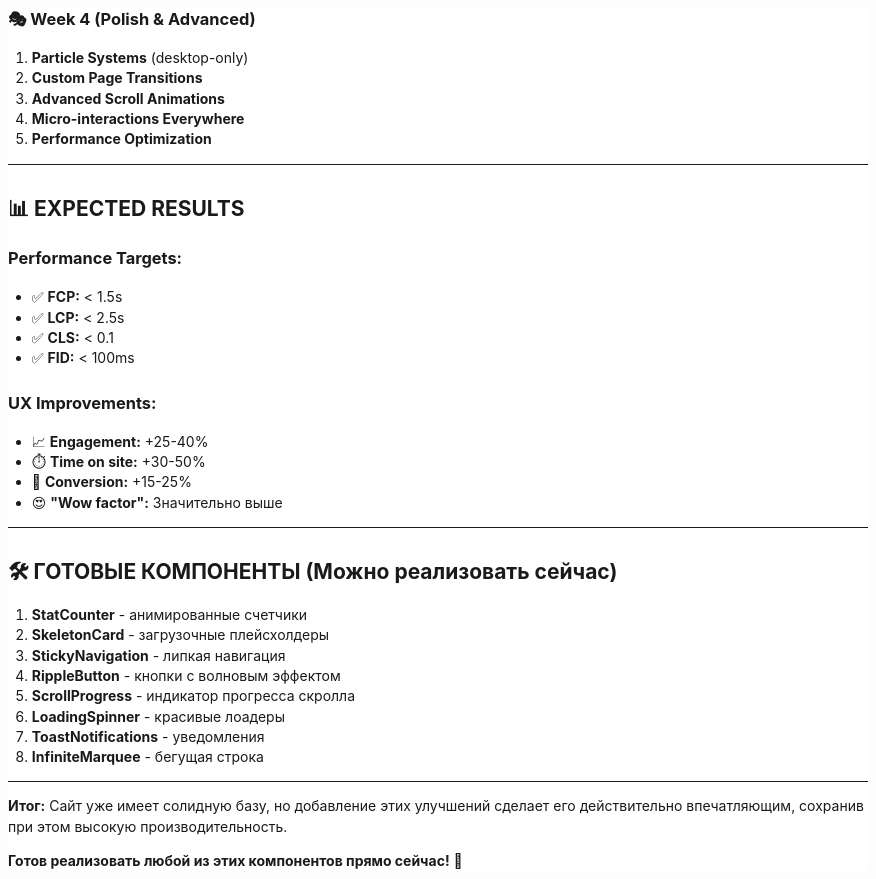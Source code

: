 ### 🎭 Week 4 (Polish & Advanced)
1. **Particle Systems** (desktop-only)
2. **Custom Page Transitions**
3. **Advanced Scroll Animations**
4. **Micro-interactions Everywhere**
5. **Performance Optimization**

---

## 📊 EXPECTED RESULTS

### Performance Targets:
- ✅ **FCP:** < 1.5s
- ✅ **LCP:** < 2.5s  
- ✅ **CLS:** < 0.1
- ✅ **FID:** < 100ms

### UX Improvements:
- 📈 **Engagement:** +25-40%
- ⏱️ **Time on site:** +30-50%
- 🛒 **Conversion:** +15-25%
- 😍 **"Wow factor":** Значительно выше

---

## 🛠️ ГОТОВЫЕ КОМПОНЕНТЫ (Можно реализовать сейчас)

1. **StatCounter** - анимированные счетчики
2. **SkeletonCard** - загрузочные плейсхолдеры
3. **StickyNavigation** - липкая навигация
4. **RippleButton** - кнопки с волновым эффектом
5. **ScrollProgress** - индикатор прогресса скролла
6. **LoadingSpinner** - красивые лоадеры
7. **ToastNotifications** - уведомления
8. **InfiniteMarquee** - бегущая строка

---

**Итог:** Сайт уже имеет солидную базу, но добавление этих улучшений сделает его действительно впечатляющим, сохранив при этом высокую производительность. 

**Готов реализовать любой из этих компонентов прямо сейчас!** 🚀